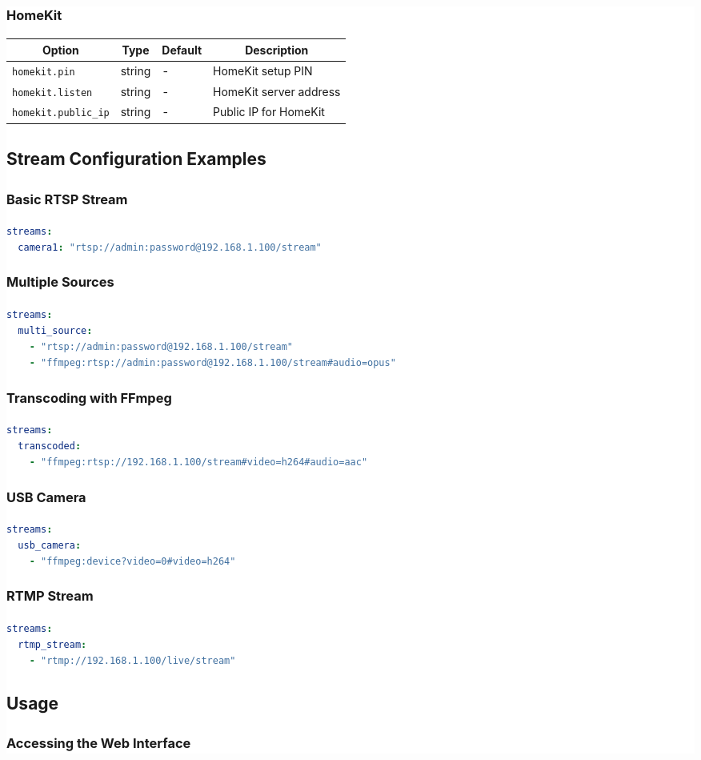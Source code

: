### HomeKit

| Option | Type | Default | Description |
|--------|------|---------|-------------|
| `homekit.pin` | string | - | HomeKit setup PIN |
| `homekit.listen` | string | - | HomeKit server address |
| `homekit.public_ip` | string | - | Public IP for HomeKit |

## Stream Configuration Examples

### Basic RTSP Stream
```yaml
streams:
  camera1: "rtsp://admin:password@192.168.1.100/stream"
```

### Multiple Sources
```yaml
streams:
  multi_source:
    - "rtsp://admin:password@192.168.1.100/stream"
    - "ffmpeg:rtsp://admin:password@192.168.1.100/stream#audio=opus"
```

### Transcoding with FFmpeg
```yaml
streams:
  transcoded:
    - "ffmpeg:rtsp://192.168.1.100/stream#video=h264#audio=aac"
```

### USB Camera
```yaml
streams:
  usb_camera:
    - "ffmpeg:device?video=0#video=h264"
```

### RTMP Stream
```yaml
streams:
  rtmp_stream:
    - "rtmp://192.168.1.100/live/stream"
```

## Usage

### Accessing the Web Interface
